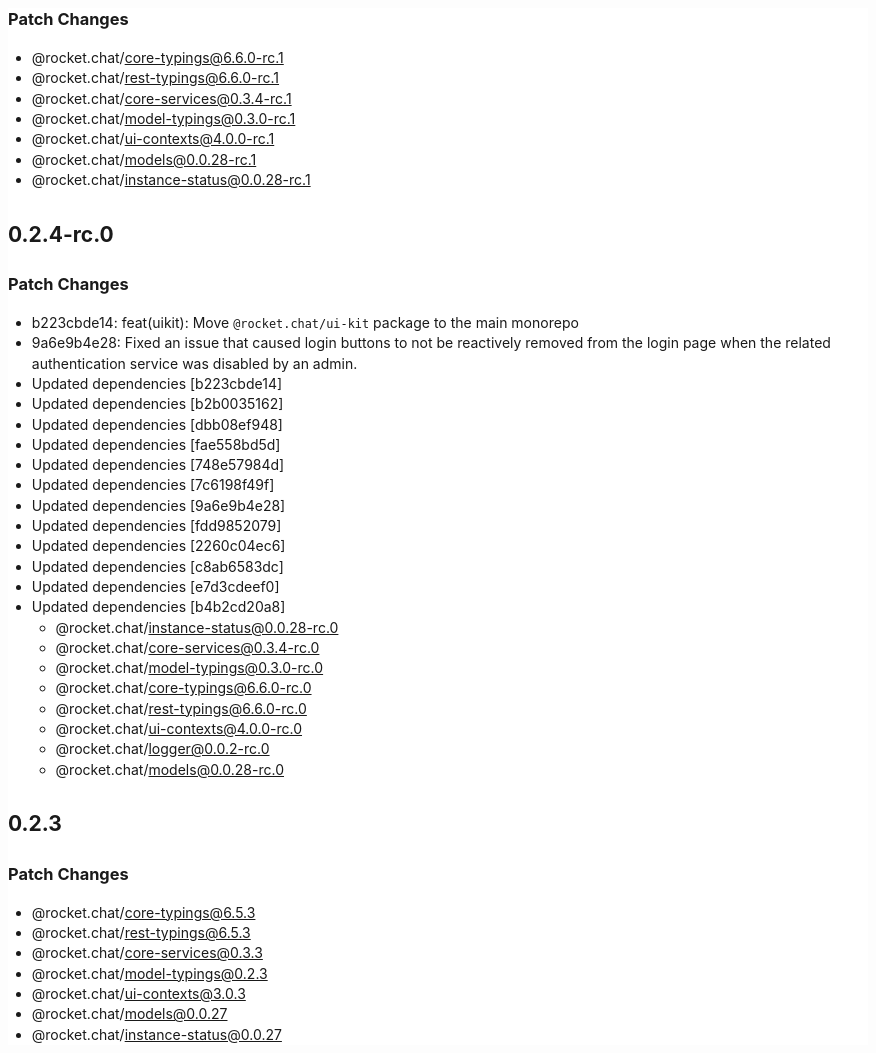 ### Patch Changes

- @rocket.chat/core-typings@6.6.0-rc.1
- @rocket.chat/rest-typings@6.6.0-rc.1
- @rocket.chat/core-services@0.3.4-rc.1
- @rocket.chat/model-typings@0.3.0-rc.1
- @rocket.chat/ui-contexts@4.0.0-rc.1
- @rocket.chat/models@0.0.28-rc.1
- @rocket.chat/instance-status@0.0.28-rc.1

## 0.2.4-rc.0

### Patch Changes

- b223cbde14: feat(uikit): Move `@rocket.chat/ui-kit` package to the main monorepo
- 9a6e9b4e28: Fixed an issue that caused login buttons to not be reactively removed from the login page when the related authentication service was disabled by an admin.
- Updated dependencies [b223cbde14]
- Updated dependencies [b2b0035162]
- Updated dependencies [dbb08ef948]
- Updated dependencies [fae558bd5d]
- Updated dependencies [748e57984d]
- Updated dependencies [7c6198f49f]
- Updated dependencies [9a6e9b4e28]
- Updated dependencies [fdd9852079]
- Updated dependencies [2260c04ec6]
- Updated dependencies [c8ab6583dc]
- Updated dependencies [e7d3cdeef0]
- Updated dependencies [b4b2cd20a8]
  - @rocket.chat/instance-status@0.0.28-rc.0
  - @rocket.chat/core-services@0.3.4-rc.0
  - @rocket.chat/model-typings@0.3.0-rc.0
  - @rocket.chat/core-typings@6.6.0-rc.0
  - @rocket.chat/rest-typings@6.6.0-rc.0
  - @rocket.chat/ui-contexts@4.0.0-rc.0
  - @rocket.chat/logger@0.0.2-rc.0
  - @rocket.chat/models@0.0.28-rc.0

## 0.2.3

### Patch Changes

- @rocket.chat/core-typings@6.5.3
- @rocket.chat/rest-typings@6.5.3
- @rocket.chat/core-services@0.3.3
- @rocket.chat/model-typings@0.2.3
- @rocket.chat/ui-contexts@3.0.3
- @rocket.chat/models@0.0.27
- @rocket.chat/instance-status@0.0.27
